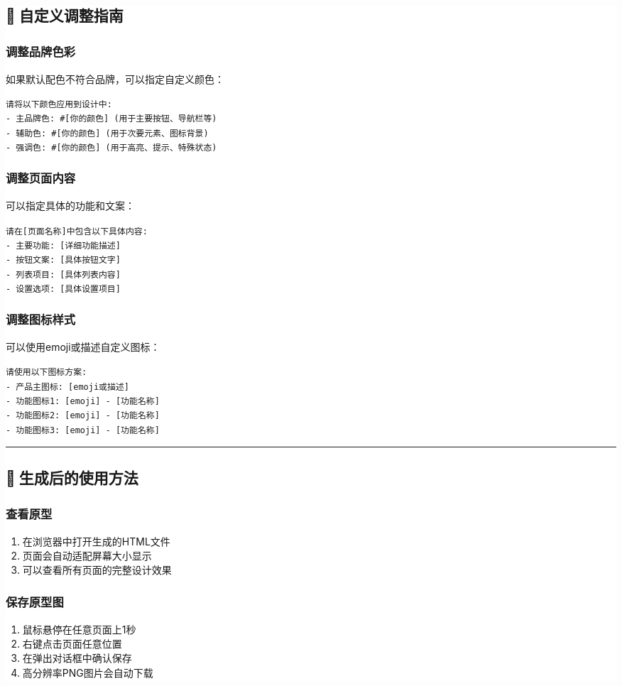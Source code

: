 
## 🔧 自定义调整指南

### 调整品牌色彩

如果默认配色不符合品牌，可以指定自定义颜色：

```text
请将以下颜色应用到设计中:
- 主品牌色: #[你的颜色] (用于主要按钮、导航栏等)
- 辅助色: #[你的颜色] (用于次要元素、图标背景)  
- 强调色: #[你的颜色] (用于高亮、提示、特殊状态)
```

### 调整页面内容

可以指定具体的功能和文案：

```text
请在[页面名称]中包含以下具体内容:
- 主要功能: [详细功能描述]
- 按钮文案: [具体按钮文字]
- 列表项目: [具体列表内容]
- 设置选项: [具体设置项目]
```

### 调整图标样式

可以使用emoji或描述自定义图标：

```text
请使用以下图标方案:
- 产品主图标: [emoji或描述]
- 功能图标1: [emoji] - [功能名称]
- 功能图标2: [emoji] - [功能名称] 
- 功能图标3: [emoji] - [功能名称]
```

---

## 📱 生成后的使用方法

### 查看原型

1. 在浏览器中打开生成的HTML文件
2. 页面会自动适配屏幕大小显示
3. 可以查看所有页面的完整设计效果

### 保存原型图

1. 鼠标悬停在任意页面上1秒
2. 右键点击页面任意位置  
3. 在弹出对话框中确认保存
4. 高分辨率PNG图片会自动下载
